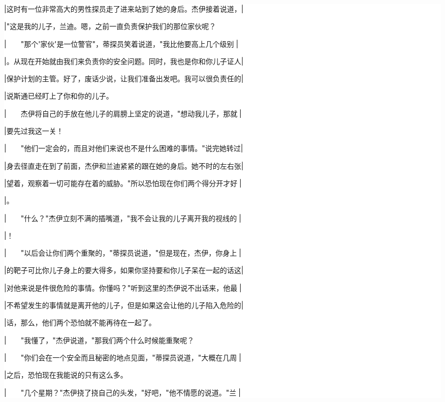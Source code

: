 |这时有一位非常高大的男性探员走了进来站到了她的身后。杰伊接着说道，|

|"这是我的儿子，兰迪。嗯，之前一直负责保护我们的那位家伙呢？

|　　"那个'家伙'是一位警官"，蒂探员笑着说道，"我比他要高上几个级别 |

|。从现在开始就由我们来负责你的安全问题。同时，我也是你和你儿子证人|

|保护计划的主管。好了，废话少说，让我们准备出发吧。我可以很负责任的|

|说斯通已经盯上了你和你的儿子。

|　　杰伊将自己的手放在他儿子的肩膀上坚定的说道，"想动我儿子，那就 |

|要先过我这一关！

|　　"他们一定会的，而且对他们来说也不是什么困难的事情。"说完她转过|

|身去径直走在到了前面，杰伊和兰迪紧紧的跟在她的身后。她不时的左右张|

|望着，观察着一切可能存在着的威胁。"所以恐怕现在你们两个得分开才好 |

|。

|　　"什么？"杰伊立刻不满的插嘴道，"我不会让我的儿子离开我的视线的 |

|！

|　　"以后会让你们两个重聚的，"蒂探员说道，"但是现在，杰伊，你身上 |

|的靶子可比你儿子身上的要大得多，如果你坚持要和你儿子呆在一起的话这|

|对他来说是件很危险的事情。你懂吗？"听到这里的杰伊说不出话来，他最 |

|不希望发生的事情就是离开他的儿子，但是如果这会让他的儿子陷入危险的|

|话，那么，他们两个恐怕就不能再待在一起了。

|　　"我懂了，"杰伊说道，"那我们两个什么时候能重聚呢？

|　　"你们会在一个安全而且秘密的地点见面，"蒂探员说道，"大概在几周 |

|之后，恐怕现在我能说的只有这么多。

|　　"几个星期？"杰伊挠了挠自己的头发，"好吧，"他不情愿的说道。"兰 |
